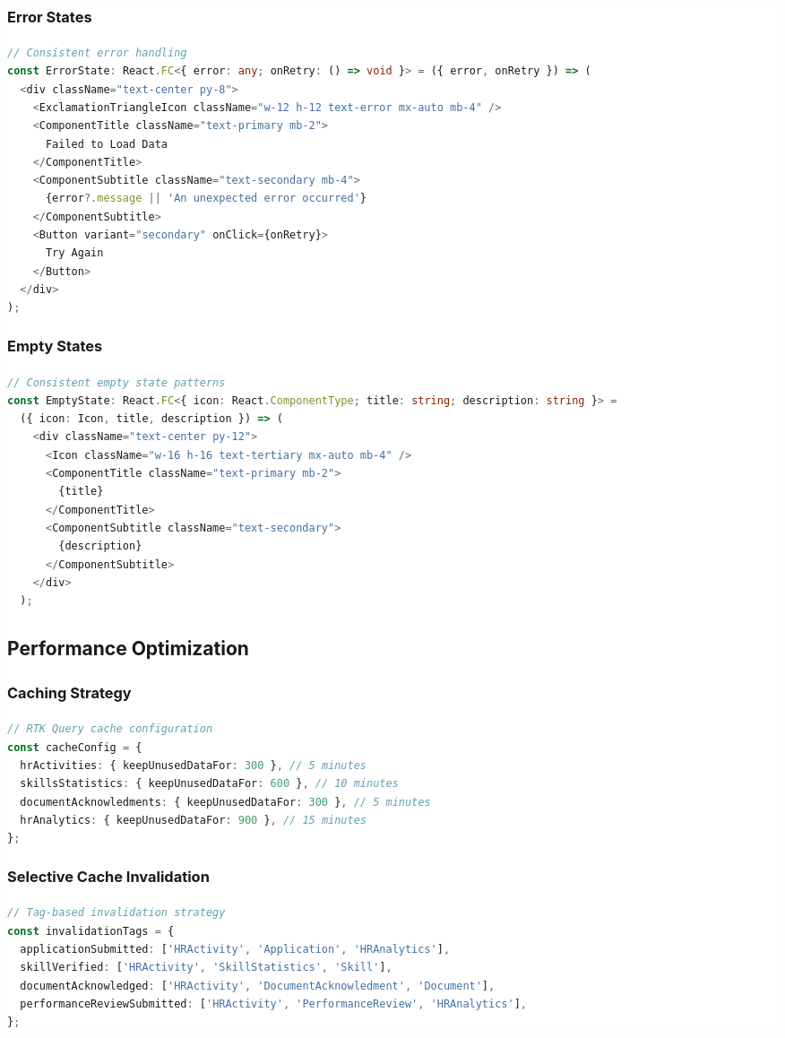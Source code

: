 ### Error States
```typescript
// Consistent error handling
const ErrorState: React.FC<{ error: any; onRetry: () => void }> = ({ error, onRetry }) => (
  <div className="text-center py-8">
    <ExclamationTriangleIcon className="w-12 h-12 text-error mx-auto mb-4" />
    <ComponentTitle className="text-primary mb-2">
      Failed to Load Data
    </ComponentTitle>
    <ComponentSubtitle className="text-secondary mb-4">
      {error?.message || 'An unexpected error occurred'}
    </ComponentSubtitle>
    <Button variant="secondary" onClick={onRetry}>
      Try Again
    </Button>
  </div>
);
```

### Empty States
```typescript
// Consistent empty state patterns
const EmptyState: React.FC<{ icon: React.ComponentType; title: string; description: string }> = 
  ({ icon: Icon, title, description }) => (
    <div className="text-center py-12">
      <Icon className="w-16 h-16 text-tertiary mx-auto mb-4" />
      <ComponentTitle className="text-primary mb-2">
        {title}
      </ComponentTitle>
      <ComponentSubtitle className="text-secondary">
        {description}
      </ComponentSubtitle>
    </div>
  );
```

## Performance Optimization

### Caching Strategy
```typescript
// RTK Query cache configuration
const cacheConfig = {
  hrActivities: { keepUnusedDataFor: 300 }, // 5 minutes
  skillsStatistics: { keepUnusedDataFor: 600 }, // 10 minutes
  documentAcknowledments: { keepUnusedDataFor: 300 }, // 5 minutes
  hrAnalytics: { keepUnusedDataFor: 900 }, // 15 minutes
};
```

### Selective Cache Invalidation
```typescript
// Tag-based invalidation strategy
const invalidationTags = {
  applicationSubmitted: ['HRActivity', 'Application', 'HRAnalytics'],
  skillVerified: ['HRActivity', 'SkillStatistics', 'Skill'],
  documentAcknowledged: ['HRActivity', 'DocumentAcknowledment', 'Document'],
  performanceReviewSubmitted: ['HRActivity', 'PerformanceReview', 'HRAnalytics'],
};
```


  [skillId: string]: SkillStatistics;